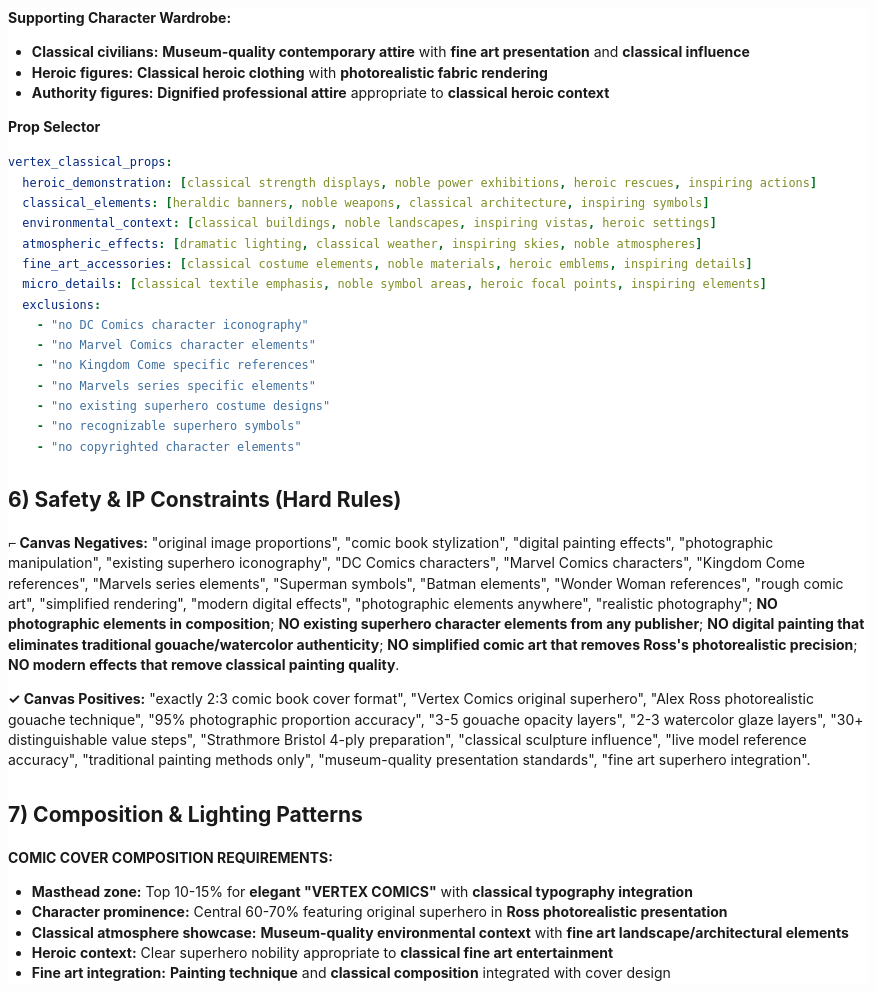**Supporting Character Wardrobe:**

- **Classical civilians:** **Museum-quality contemporary attire** with **fine art presentation** and **classical influence**
- **Heroic figures:** **Classical heroic clothing** with **photorealistic fabric rendering**
- **Authority figures:** **Dignified professional attire** appropriate to **classical heroic context**

**Prop Selector**

```yaml
vertex_classical_props:
  heroic_demonstration: [classical strength displays, noble power exhibitions, heroic rescues, inspiring actions]
  classical_elements: [heraldic banners, noble weapons, classical architecture, inspiring symbols]
  environmental_context: [classical buildings, noble landscapes, inspiring vistas, heroic settings]
  atmospheric_effects: [dramatic lighting, classical weather, inspiring skies, noble atmospheres]
  fine_art_accessories: [classical costume elements, noble materials, heroic emblems, inspiring details]
  micro_details: [classical textile emphasis, noble symbol areas, heroic focal points, inspiring elements]
  exclusions:
    - "no DC Comics character iconography"
    - "no Marvel Comics character elements"
    - "no Kingdom Come specific references"
    - "no Marvels series specific elements"
    - "no existing superhero costume designs"
    - "no recognizable superhero symbols"
    - "no copyrighted character elements"
```
## 6) Safety & IP Constraints (Hard Rules)

**⌐ Canvas Negatives:** "original image proportions", "comic book stylization", "digital painting effects", "photographic manipulation", "existing superhero iconography", "DC Comics characters", "Marvel Comics characters", "Kingdom Come references", "Marvels series elements", "Superman symbols", "Batman elements", "Wonder Woman references", "rough comic art", "simplified rendering", "modern digital effects", "photographic elements anywhere", "realistic photography"; **NO photographic elements in composition**; **NO existing superhero character elements from any publisher**; **NO digital painting that eliminates traditional gouache/watercolor authenticity**; **NO simplified comic art that removes Ross's photorealistic precision**; **NO modern effects that remove classical painting quality**.

**✓ Canvas Positives:** "exactly 2:3 comic book cover format", "Vertex Comics original superhero", "Alex Ross photorealistic gouache technique", "95% photographic proportion accuracy", "3-5 gouache opacity layers", "2-3 watercolor glaze layers", "30+ distinguishable value steps", "Strathmore Bristol 4-ply preparation", "classical sculpture influence", "live model reference accuracy", "traditional painting methods only", "museum-quality presentation standards", "fine art superhero integration".
## 7) Composition & Lighting Patterns

**COMIC COVER COMPOSITION REQUIREMENTS:**

- **Masthead zone:** Top 10-15% for **elegant "VERTEX COMICS"** with **classical typography integration**
- **Character prominence:** Central 60-70% featuring original superhero in **Ross photorealistic presentation**
- **Classical atmosphere showcase:** **Museum-quality environmental context** with **fine art landscape/architectural elements**
- **Heroic context:** Clear superhero nobility appropriate to **classical fine art entertainment**
- **Fine art integration:** **Painting technique** and **classical composition** integrated with cover design
